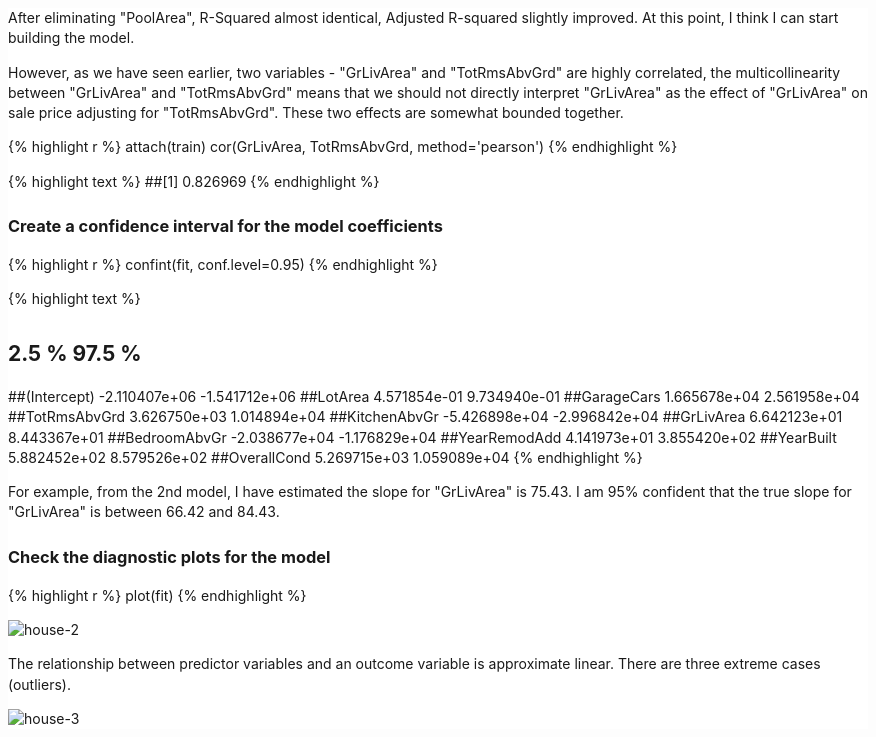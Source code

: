 After eliminating "PoolArea", R-Squared almost identical, Adjusted R-squared slightly improved. At this point, I think I can start building the model.

However, as we have seen earlier, two variables - "GrLivArea" and "TotRmsAbvGrd" are highly correlated, the multicollinearity between "GrLivArea" and "TotRmsAbvGrd" means that we should not directly interpret "GrLivArea" as the effect of "GrLivArea" on sale price adjusting for "TotRmsAbvGrd". These two effects are somewhat bounded together.

{% highlight r %}
attach(train)
cor(GrLivArea, TotRmsAbvGrd, method='pearson')
{% endhighlight %}

{% highlight text %}
##[1] 0.826969
{% endhighlight %}

### Create a confidence interval for the model coefficients

{% highlight r %}
confint(fit, conf.level=0.95)
{% endhighlight %}

{% highlight text %}
##                     2.5 %        97.5 %
##(Intercept)  -2.110407e+06 -1.541712e+06
##LotArea       4.571854e-01  9.734940e-01
##GarageCars    1.665678e+04  2.561958e+04
##TotRmsAbvGrd  3.626750e+03  1.014894e+04
##KitchenAbvGr -5.426898e+04 -2.996842e+04
##GrLivArea     6.642123e+01  8.443367e+01
##BedroomAbvGr -2.038677e+04 -1.176829e+04
##YearRemodAdd  4.141973e+01  3.855420e+02
##YearBuilt     5.882452e+02  8.579526e+02
##OverallCond   5.269715e+03  1.059089e+04
{% endhighlight %}

For example, from the 2nd model, I have estimated the slope for "GrLivArea" is 75.43. I am 95% confident that the true slope for "GrLivArea" is between 66.42 and 84.43.

### Check the diagnostic plots for the model

{% highlight r %}
plot(fit)
{% endhighlight %}

![house-2](/figs/2017-05-16-Predict-House-Price/house-2.png)

The relationship between predictor variables and an outcome variable is approximate linear. There are three extreme cases (outliers).

![house-3](/figs/2017-05-16-Predict-House-Price/house-3.png)

